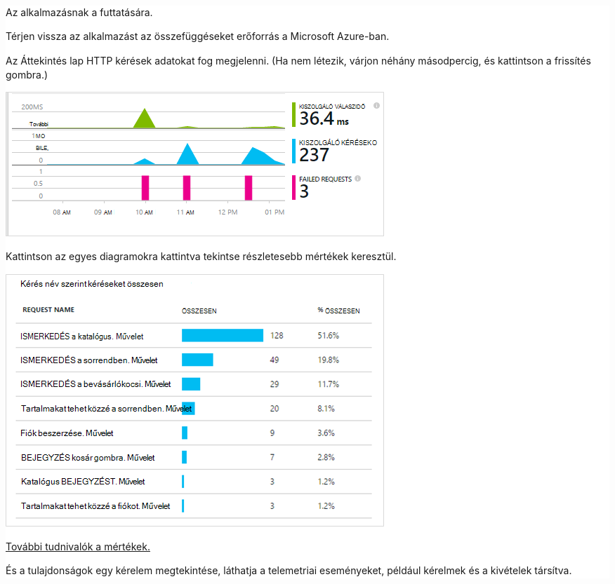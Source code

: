 Az alkalmazásnak a futtatására.

Térjen vissza az alkalmazást az összefüggéseket erőforrás a Microsoft Azure-ban.

Az Áttekintés lap HTTP kérések adatokat fog megjelenni. (Ha nem létezik, várjon néhány másodpercig, és kattintson a frissítés gombra.)

![Kiszolgálói válasz, a kérelem száma és a hibák ](./media/app-insights-java-eclipse/5-results.png)
 

Kattintson az egyes diagramokra kattintva tekintse részletesebb mértékek keresztül. 

![Név alapján számolja kérés](./media/app-insights-java-eclipse/6-barchart.png)


[További tudnivalók a mértékek.][metrics]

 

És a tulajdonságok egy kérelem megtekintése, láthatja a telemetriai eseményeket, például kérelmek és a kivételek társítva.
 

[availability]: app-insights-monitor-web-app-availability.md
[diagnostic]: app-insights-diagnostic-search.md
[java]: app-insights-java-get-started.md
[javalogs]: app-insights-java-trace-logs.md
[metrics]: app-insights-metrics-explorer.md
[track]: app-insights-api-custom-events-metrics.md
[usage]: app-insights-web-track-usage.md